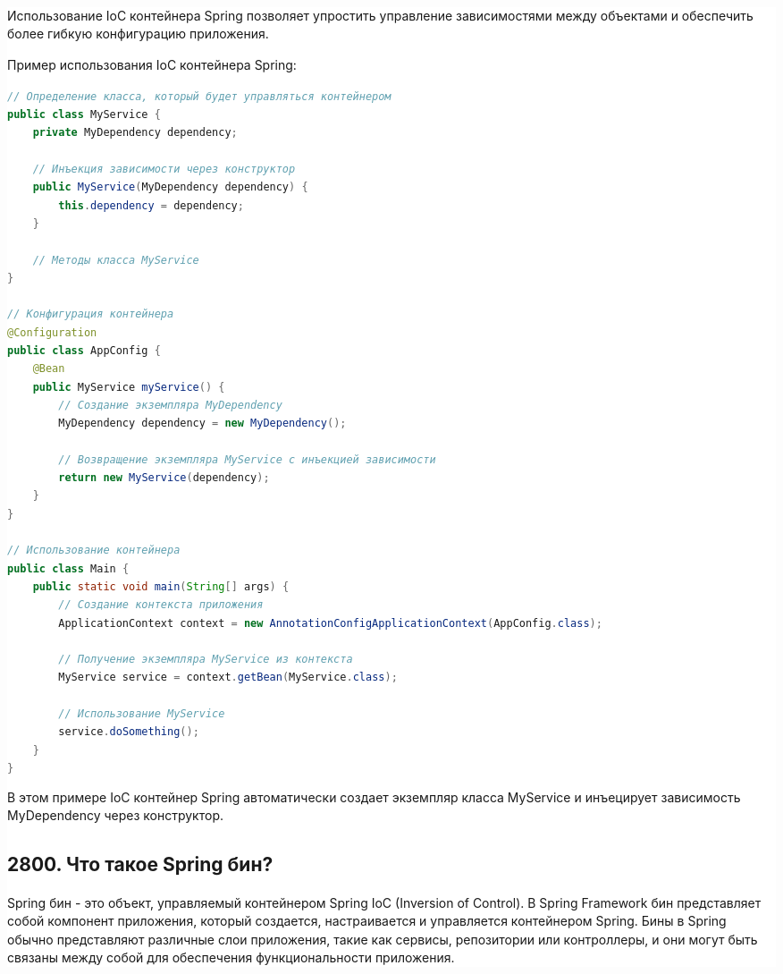 Использование IoC контейнера Spring позволяет упростить управление зависимостями между объектами и обеспечить более гибкую конфигурацию приложения.

Пример использования IoC контейнера Spring:
```java
// Определение класса, который будет управляться контейнером
public class MyService {
    private MyDependency dependency;

    // Инъекция зависимости через конструктор
    public MyService(MyDependency dependency) {
        this.dependency = dependency;
    }

    // Методы класса MyService
}

// Конфигурация контейнера
@Configuration
public class AppConfig {
    @Bean
    public MyService myService() {
        // Создание экземпляра MyDependency
        MyDependency dependency = new MyDependency();

        // Возвращение экземпляра MyService с инъекцией зависимости
        return new MyService(dependency);
    }
}

// Использование контейнера
public class Main {
    public static void main(String[] args) {
        // Создание контекста приложения
        ApplicationContext context = new AnnotationConfigApplicationContext(AppConfig.class);

        // Получение экземпляра MyService из контекста
        MyService service = context.getBean(MyService.class);

        // Использование MyService
        service.doSomething();
    }
}
```
В этом примере IoC контейнер Spring автоматически создает экземпляр класса MyService и инъецирует зависимость MyDependency через конструктор.

## 2800. Что такое Spring бин?

Spring бин - это объект, управляемый контейнером Spring IoC (Inversion of Control). В Spring Framework бин представляет собой компонент приложения, который создается, настраивается и управляется контейнером Spring. Бины в Spring обычно представляют различные слои приложения, такие как сервисы, репозитории или контроллеры, и они могут быть связаны между собой для обеспечения функциональности приложения.
